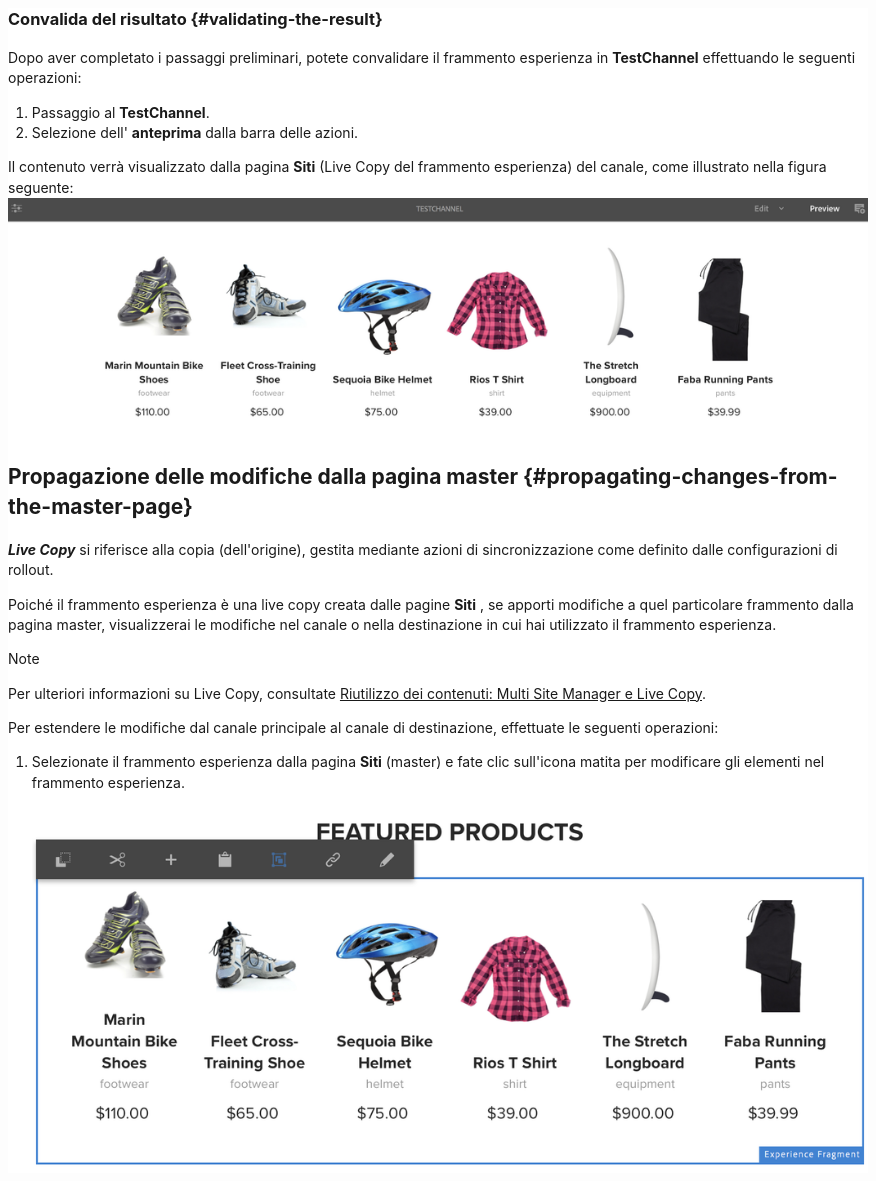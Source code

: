 ### Convalida del risultato {#validating-the-result}

Dopo aver completato i passaggi preliminari, potete convalidare il frammento esperienza in **TestChannel** effettuando le seguenti operazioni:

1. Passaggio al **TestChannel**.
1. Selezione dell&#39; **anteprima** dalla barra delle azioni.

Il contenuto verrà visualizzato dalla pagina **Siti** (Live Copy del frammento esperienza) del canale, come illustrato nella figura seguente:\
![screen_shot_2018-06-08at120739pm](assets/screen_shot_2018-06-08at120739pm.png)

## Propagazione delle modifiche dalla pagina master {#propagating-changes-from-the-master-page}

***Live Copy*** si riferisce alla copia (dell&#39;origine), gestita mediante azioni di sincronizzazione come definito dalle configurazioni di rollout.

Poiché il frammento esperienza è una live copy creata dalle pagine **Siti** , se apporti modifiche a quel particolare frammento dalla pagina master, visualizzerai le modifiche nel canale o nella destinazione in cui hai utilizzato il frammento esperienza.

>[!NOTE]
>
>Per ulteriori informazioni su Live Copy, consultate [Riutilizzo dei contenuti: Multi Site Manager e Live Copy](/help/sites-administering/msm.md).

Per estendere le modifiche dal canale principale al canale di destinazione, effettuate le seguenti operazioni:

1. Selezionate il frammento esperienza dalla pagina **Siti** (master) e fate clic sull&#39;icona matita per modificare gli elementi nel frammento esperienza.

   ![screen_shot_2018-06-08at122655pm](assets/screen_shot_2018-06-08at122655pm.png)
